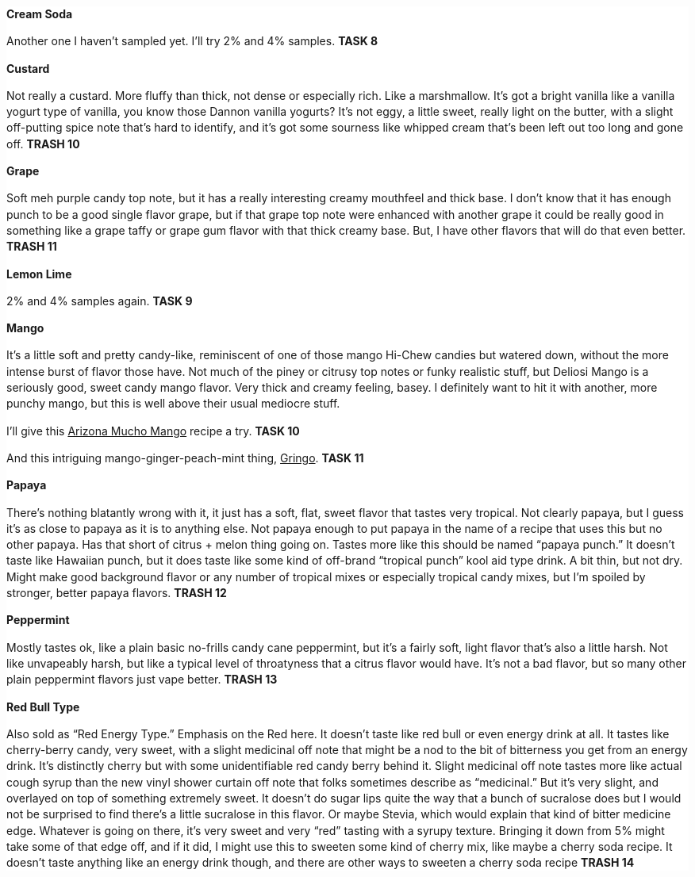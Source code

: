 **Cream Soda**

Another one I haven’t sampled yet. I’ll try 2% and 4% samples. **TASK 8**

**Custard**

Not really a custard. More fluffy than thick, not dense or especially rich. Like a marshmallow. It’s got a bright vanilla like a vanilla yogurt type of vanilla, you know those Dannon vanilla yogurts? It’s not eggy, a little sweet, really light on the butter, with a slight off-putting spice note that’s hard to identify, and it’s got some sourness like whipped cream that’s been left out too long and gone off. **TRASH 10**

**Grape**

Soft meh purple candy top note, but it has a really interesting creamy mouthfeel and thick base. I don’t know that it has enough punch to be a good single flavor grape, but if that grape top note were enhanced with another grape it could be really good in something like a grape taffy or grape gum flavor with that thick creamy base. But, I have other flavors that will do that even better. **TRASH 11**

**Lemon Lime**

2% and 4% samples again. **TASK 9**

**Mango**

It’s a little soft and pretty candy-like, reminiscent of one of those mango Hi-Chew candies but watered down, without the more intense burst of flavor those have. Not much of the piney or citrusy top notes or funky realistic stuff, but Deliosi Mango is a seriously good, sweet candy mango flavor. Very thick and creamy feeling, basey. I definitely want to hit it with another, more punchy mango, but this is well above their usual mediocre stuff.

I’ll give this [Arizona Mucho Mango](https://alltheflavors.com/recipes/149373#arizona_mucho_mango_2_by_digitaldrops) recipe a try. **TASK 10**

And this intriguing mango-ginger-peach-mint thing, [Gringo](https://alltheflavors.com/recipes/119328#gringo_by_sheckjuarez). **TASK 11**

**Papaya**

There’s nothing blatantly wrong with it, it just has a soft, flat, sweet flavor that tastes very tropical. Not clearly papaya, but I guess it’s as close to papaya as it is to anything else. Not papaya enough to put papaya in the name of a recipe that uses this but no other papaya. Has that short of citrus + melon thing going on. Tastes more like this should be named “papaya punch.” It doesn’t taste like Hawaiian punch, but it does taste like some kind of off-brand “tropical punch” kool aid type drink. A bit thin, but not dry. Might make good background flavor or any number of tropical mixes or especially tropical candy mixes, but I’m spoiled by stronger, better papaya flavors. **TRASH 12**

**Peppermint**

Mostly tastes ok, like a plain basic no-frills candy cane peppermint, but it’s a fairly soft, light flavor that’s also a little harsh. Not like unvapeably harsh, but like a typical level of throatyness that a citrus flavor would have. It’s not a bad flavor, but so many other plain peppermint flavors just vape better. **TRASH 13**

**Red Bull Type**

Also sold as “Red Energy Type.” Emphasis on the Red here. It doesn’t taste like red bull or even energy drink at all. It tastes like cherry-berry candy, very sweet, with a slight medicinal off note that might be a nod to the bit of bitterness you get from an energy drink. It’s distinctly cherry but with some unidentifiable red candy berry behind it. Slight medicinal off note tastes more like actual cough syrup than the new vinyl shower curtain off note that folks sometimes describe as “medicinal.” But it’s very slight, and overlayed on top of something extremely sweet. It doesn’t do sugar lips quite the way that a bunch of sucralose does but I would not be surprised to find there’s a little sucralose in this flavor. Or maybe Stevia, which would explain that kind of bitter medicine edge. Whatever is going on there, it’s very sweet and very “red” tasting with a syrupy texture. Bringing it down from 5% might take some of that edge off, and if it did, I might use this to sweeten some kind of cherry mix, like maybe a cherry soda recipe. It doesn’t taste anything like an energy drink though, and there are other ways to sweeten a cherry soda recipe **TRASH 14**
